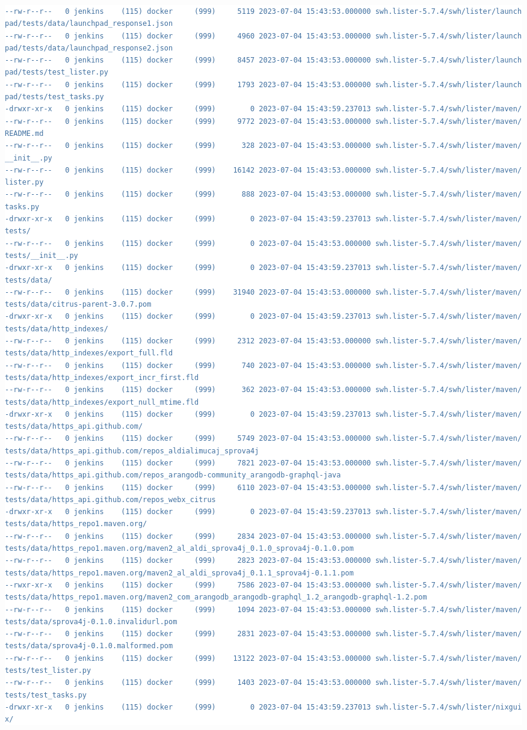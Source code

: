 ```diff
--rw-r--r--   0 jenkins    (115) docker     (999)     5119 2023-07-04 15:43:53.000000 swh.lister-5.7.4/swh/lister/launchpad/tests/data/launchpad_response1.json
--rw-r--r--   0 jenkins    (115) docker     (999)     4960 2023-07-04 15:43:53.000000 swh.lister-5.7.4/swh/lister/launchpad/tests/data/launchpad_response2.json
--rw-r--r--   0 jenkins    (115) docker     (999)     8457 2023-07-04 15:43:53.000000 swh.lister-5.7.4/swh/lister/launchpad/tests/test_lister.py
--rw-r--r--   0 jenkins    (115) docker     (999)     1793 2023-07-04 15:43:53.000000 swh.lister-5.7.4/swh/lister/launchpad/tests/test_tasks.py
-drwxr-xr-x   0 jenkins    (115) docker     (999)        0 2023-07-04 15:43:59.237013 swh.lister-5.7.4/swh/lister/maven/
--rw-r--r--   0 jenkins    (115) docker     (999)     9772 2023-07-04 15:43:53.000000 swh.lister-5.7.4/swh/lister/maven/README.md
--rw-r--r--   0 jenkins    (115) docker     (999)      328 2023-07-04 15:43:53.000000 swh.lister-5.7.4/swh/lister/maven/__init__.py
--rw-r--r--   0 jenkins    (115) docker     (999)    16142 2023-07-04 15:43:53.000000 swh.lister-5.7.4/swh/lister/maven/lister.py
--rw-r--r--   0 jenkins    (115) docker     (999)      888 2023-07-04 15:43:53.000000 swh.lister-5.7.4/swh/lister/maven/tasks.py
-drwxr-xr-x   0 jenkins    (115) docker     (999)        0 2023-07-04 15:43:59.237013 swh.lister-5.7.4/swh/lister/maven/tests/
--rw-r--r--   0 jenkins    (115) docker     (999)        0 2023-07-04 15:43:53.000000 swh.lister-5.7.4/swh/lister/maven/tests/__init__.py
-drwxr-xr-x   0 jenkins    (115) docker     (999)        0 2023-07-04 15:43:59.237013 swh.lister-5.7.4/swh/lister/maven/tests/data/
--rw-r--r--   0 jenkins    (115) docker     (999)    31940 2023-07-04 15:43:53.000000 swh.lister-5.7.4/swh/lister/maven/tests/data/citrus-parent-3.0.7.pom
-drwxr-xr-x   0 jenkins    (115) docker     (999)        0 2023-07-04 15:43:59.237013 swh.lister-5.7.4/swh/lister/maven/tests/data/http_indexes/
--rw-r--r--   0 jenkins    (115) docker     (999)     2312 2023-07-04 15:43:53.000000 swh.lister-5.7.4/swh/lister/maven/tests/data/http_indexes/export_full.fld
--rw-r--r--   0 jenkins    (115) docker     (999)      740 2023-07-04 15:43:53.000000 swh.lister-5.7.4/swh/lister/maven/tests/data/http_indexes/export_incr_first.fld
--rw-r--r--   0 jenkins    (115) docker     (999)      362 2023-07-04 15:43:53.000000 swh.lister-5.7.4/swh/lister/maven/tests/data/http_indexes/export_null_mtime.fld
-drwxr-xr-x   0 jenkins    (115) docker     (999)        0 2023-07-04 15:43:59.237013 swh.lister-5.7.4/swh/lister/maven/tests/data/https_api.github.com/
--rw-r--r--   0 jenkins    (115) docker     (999)     5749 2023-07-04 15:43:53.000000 swh.lister-5.7.4/swh/lister/maven/tests/data/https_api.github.com/repos_aldialimucaj_sprova4j
--rw-r--r--   0 jenkins    (115) docker     (999)     7821 2023-07-04 15:43:53.000000 swh.lister-5.7.4/swh/lister/maven/tests/data/https_api.github.com/repos_arangodb-community_arangodb-graphql-java
--rw-r--r--   0 jenkins    (115) docker     (999)     6110 2023-07-04 15:43:53.000000 swh.lister-5.7.4/swh/lister/maven/tests/data/https_api.github.com/repos_webx_citrus
-drwxr-xr-x   0 jenkins    (115) docker     (999)        0 2023-07-04 15:43:59.237013 swh.lister-5.7.4/swh/lister/maven/tests/data/https_repo1.maven.org/
--rw-r--r--   0 jenkins    (115) docker     (999)     2834 2023-07-04 15:43:53.000000 swh.lister-5.7.4/swh/lister/maven/tests/data/https_repo1.maven.org/maven2_al_aldi_sprova4j_0.1.0_sprova4j-0.1.0.pom
--rw-r--r--   0 jenkins    (115) docker     (999)     2823 2023-07-04 15:43:53.000000 swh.lister-5.7.4/swh/lister/maven/tests/data/https_repo1.maven.org/maven2_al_aldi_sprova4j_0.1.1_sprova4j-0.1.1.pom
--rwxr-xr-x   0 jenkins    (115) docker     (999)     7586 2023-07-04 15:43:53.000000 swh.lister-5.7.4/swh/lister/maven/tests/data/https_repo1.maven.org/maven2_com_arangodb_arangodb-graphql_1.2_arangodb-graphql-1.2.pom
--rw-r--r--   0 jenkins    (115) docker     (999)     1094 2023-07-04 15:43:53.000000 swh.lister-5.7.4/swh/lister/maven/tests/data/sprova4j-0.1.0.invalidurl.pom
--rw-r--r--   0 jenkins    (115) docker     (999)     2831 2023-07-04 15:43:53.000000 swh.lister-5.7.4/swh/lister/maven/tests/data/sprova4j-0.1.0.malformed.pom
--rw-r--r--   0 jenkins    (115) docker     (999)    13122 2023-07-04 15:43:53.000000 swh.lister-5.7.4/swh/lister/maven/tests/test_lister.py
--rw-r--r--   0 jenkins    (115) docker     (999)     1403 2023-07-04 15:43:53.000000 swh.lister-5.7.4/swh/lister/maven/tests/test_tasks.py
-drwxr-xr-x   0 jenkins    (115) docker     (999)        0 2023-07-04 15:43:59.237013 swh.lister-5.7.4/swh/lister/nixguix/
```